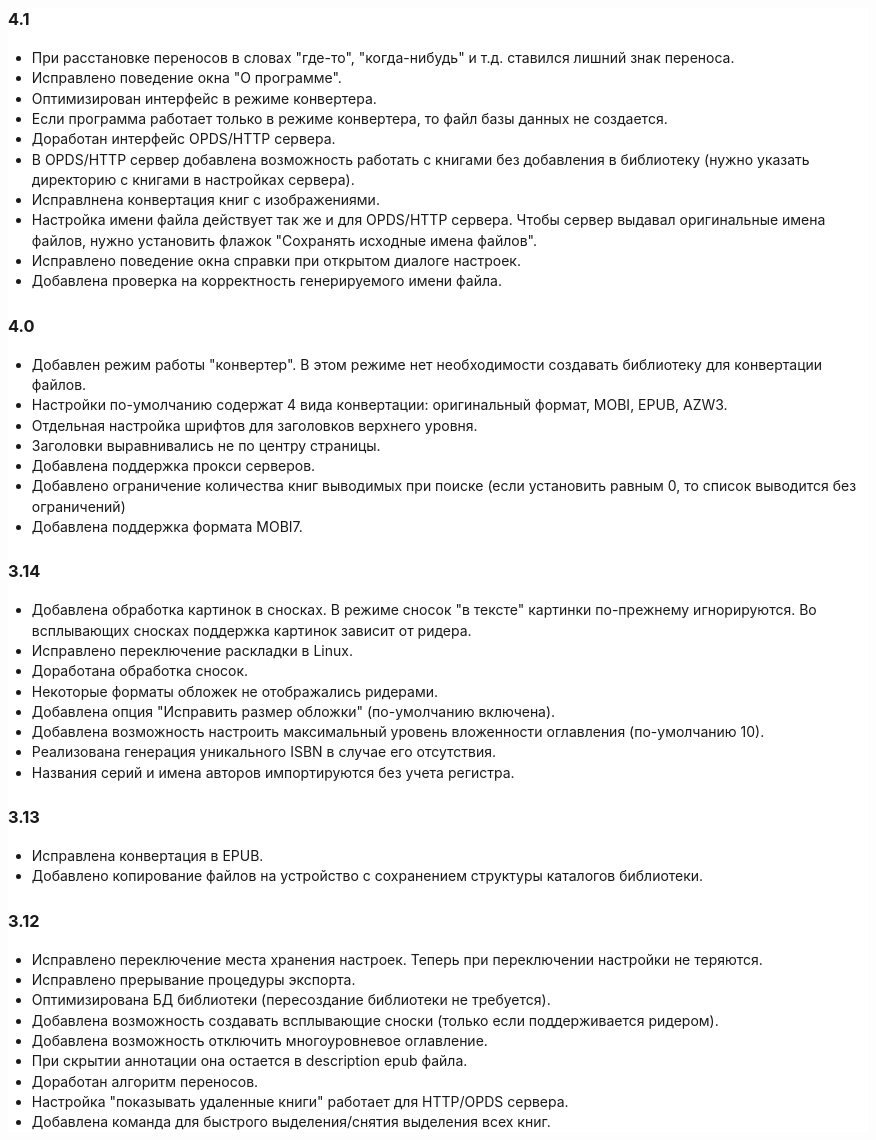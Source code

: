 <h3>4.1</h3>
<ul>
    <li>При расстановке переносов в словах "где-то", "когда-нибудь" и т.д. ставился лишний знак переноса.</li>
    <li>Исправлено поведение окна "О программе".</li>
    <li>Оптимизирован интерфейс в режиме конвертера.</li>
    <li>Если программа работает только в режиме конвертера, то файл базы данных не создается.</li>
    <li>Доработан интерфейс OPDS/HTTP сервера.</li>
    <li>В OPDS/HTTP сервер добавлена возможность работать с книгами без добавления в библиотеку (нужно указать директорию с книгами в настройках сервера).</li>
    <li>Исправлнена конвертация книг с изображениями.</li>
    <li>Настройка имени файла действует так же и для OPDS/HTTP сервера. Чтобы сервер выдавал оригинальные имена файлов, нужно установить флажок "Сохранять исходные имена файлов".</li>
    <li>Исправлено поведение окна справки при открытом диалоге настроек.</li>
    <li>Добавлена проверка на корректность генерируемого имени файла.</li>
</ul>

<h3>4.0</h3>
<ul>
    <li>Добавлен режим работы "конвертер". В этом режиме нет необходимости создавать библиотеку для конвертации файлов.</li>
    <li>Настройки по-умолчанию содержат 4 вида конвертации: оригинальный формат, MOBI, EPUB, AZW3.</li>
    <li>Отдельная настройка шрифтов для заголовков верхнего уровня.</li>
    <li>Заголовки выравнивались не по центру страницы.</li>
    <li>Добавлена поддержка прокси серверов.</li>
    <li>Добавлено ограничение количества книг выводимых при поиске (если установить равным 0, то список выводится без ограничений)</li>
    <li>Добавлена поддержка формата MOBI7.</li>
</ul>

<h3>3.14</h3>
<ul>
    <li>Добавлена обработка картинок в сносках. В режиме сносок "в тексте" картинки по-прежнему игнорируются. Во всплывающих сносках поддержка картинок зависит от ридера.</li>
    <li>Исправлено переключение раскладки в Linux.</li>
    <li>Доработана обработка сносок.</li>
    <li>Некоторые форматы обложек не отображались ридерами.</li>
    <li>Добавлена опция "Исправить размер обложки" (по-умолчанию включена).</li>
    <li>Добавлена возможность настроить максимальный уровень вложенности оглавления (по-умолчанию 10).</li>
    <li>Реализована генерация уникального ISBN в случае его отсутствия.</li>
    <li>Названия серий и имена авторов импортируются без учета регистра.</li>
</ul>

<h3>3.13</h3>
<ul>
    <li>Исправлена конвертация в EPUB.</li>
    <li>Добавлено копирование файлов на устройство с сохранением структуры каталогов библиотеки.</li>
</ul>

<h3>3.12</h3>
<ul>
    <li>Исправлено переключение места хранения настроек. Теперь при переключении настройки не теряются.</li>
    <li>Исправлено прерывание процедуры экспорта.</li>
    <li>Оптимизирована БД библиотеки (пересоздание библиотеки не требуется).</li>
    <li>Добавлена возможность создавать всплывающие сноски (только если поддерживается ридером).</li>
    <li>Добавлена возможность отключить многоуровневое оглавление.</li>
    <li>При скрытии аннотации она остается в description epub файла.</li>
    <li>Доработан алгоритм переносов.</li>
    <li>Настройка "показывать удаленные книги" работает для HTTP/OPDS сервера.</li>
    <li>Добавлена команда для быстрого выделения/снятия выделения всех книг.</li>
</ul>
